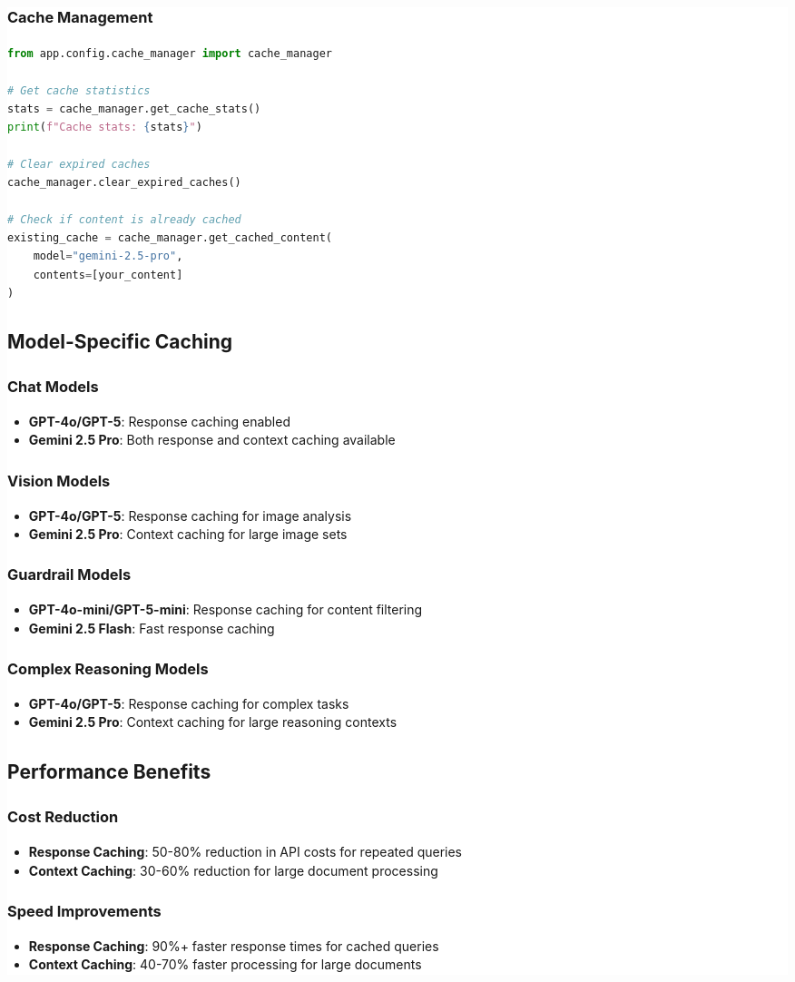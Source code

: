 ### Cache Management

```python
from app.config.cache_manager import cache_manager

# Get cache statistics
stats = cache_manager.get_cache_stats()
print(f"Cache stats: {stats}")

# Clear expired caches
cache_manager.clear_expired_caches()

# Check if content is already cached
existing_cache = cache_manager.get_cached_content(
    model="gemini-2.5-pro",
    contents=[your_content]
)
```

## Model-Specific Caching

### Chat Models

- **GPT-4o/GPT-5**: Response caching enabled
- **Gemini 2.5 Pro**: Both response and context caching available

### Vision Models

- **GPT-4o/GPT-5**: Response caching for image analysis
- **Gemini 2.5 Pro**: Context caching for large image sets

### Guardrail Models

- **GPT-4o-mini/GPT-5-mini**: Response caching for content filtering
- **Gemini 2.5 Flash**: Fast response caching

### Complex Reasoning Models

- **GPT-4o/GPT-5**: Response caching for complex tasks
- **Gemini 2.5 Pro**: Context caching for large reasoning contexts

## Performance Benefits

### Cost Reduction

- **Response Caching**: 50-80% reduction in API costs for repeated queries
- **Context Caching**: 30-60% reduction for large document processing

### Speed Improvements

- **Response Caching**: 90%+ faster response times for cached queries
- **Context Caching**: 40-70% faster processing for large documents
